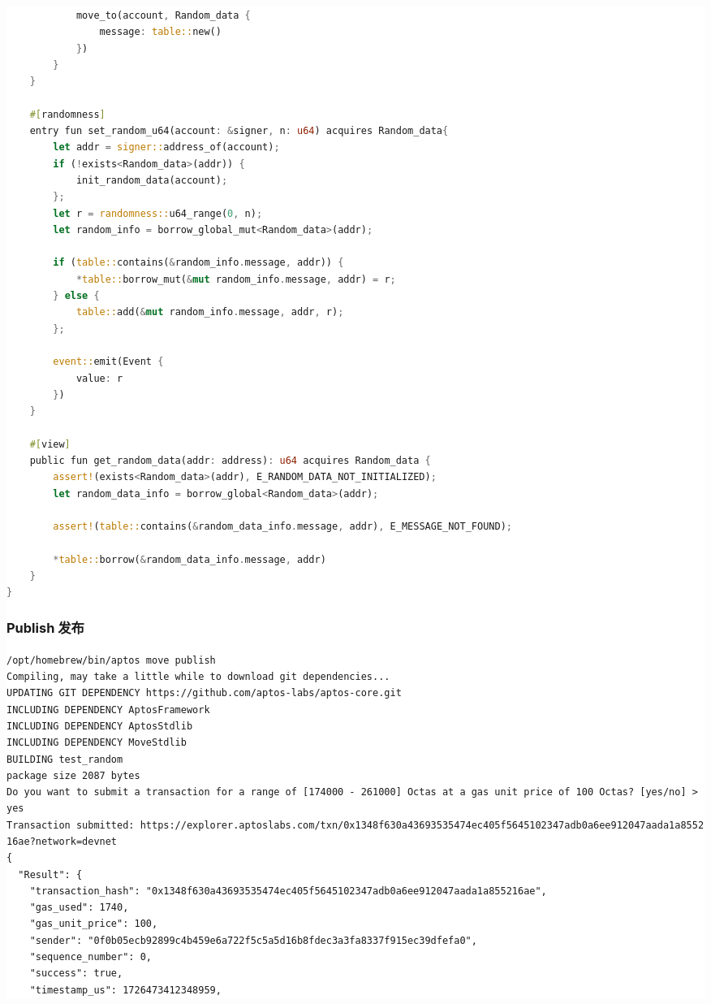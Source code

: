 ```rust
            move_to(account, Random_data {
                message: table::new()
            })
        }
    }

    #[randomness]
    entry fun set_random_u64(account: &signer, n: u64) acquires Random_data{
        let addr = signer::address_of(account);
        if (!exists<Random_data>(addr)) {
            init_random_data(account);
        };
        let r = randomness::u64_range(0, n);
        let random_info = borrow_global_mut<Random_data>(addr);

        if (table::contains(&random_info.message, addr)) {
            *table::borrow_mut(&mut random_info.message, addr) = r;
        } else {
            table::add(&mut random_info.message, addr, r);
        };

        event::emit(Event {
            value: r
        })
    }

    #[view]
    public fun get_random_data(addr: address): u64 acquires Random_data {
        assert!(exists<Random_data>(addr), E_RANDOM_DATA_NOT_INITIALIZED);
        let random_data_info = borrow_global<Random_data>(addr);

        assert!(table::contains(&random_data_info.message, addr), E_MESSAGE_NOT_FOUND);

        *table::borrow(&random_data_info.message, addr)
    }
}
```

### Publish 发布

```shell
/opt/homebrew/bin/aptos move publish
Compiling, may take a little while to download git dependencies...
UPDATING GIT DEPENDENCY https://github.com/aptos-labs/aptos-core.git
INCLUDING DEPENDENCY AptosFramework
INCLUDING DEPENDENCY AptosStdlib
INCLUDING DEPENDENCY MoveStdlib
BUILDING test_random
package size 2087 bytes
Do you want to submit a transaction for a range of [174000 - 261000] Octas at a gas unit price of 100 Octas? [yes/no] >
yes
Transaction submitted: https://explorer.aptoslabs.com/txn/0x1348f630a43693535474ec405f5645102347adb0a6ee912047aada1a855216ae?network=devnet
{
  "Result": {
    "transaction_hash": "0x1348f630a43693535474ec405f5645102347adb0a6ee912047aada1a855216ae",
    "gas_used": 1740,
    "gas_unit_price": 100,
    "sender": "0f0b05ecb92899c4b459e6a722f5c5a5d16b8fdec3a3fa8337f915ec39dfefa0",
    "sequence_number": 0,
    "success": true,
    "timestamp_us": 1726473412348959,
```